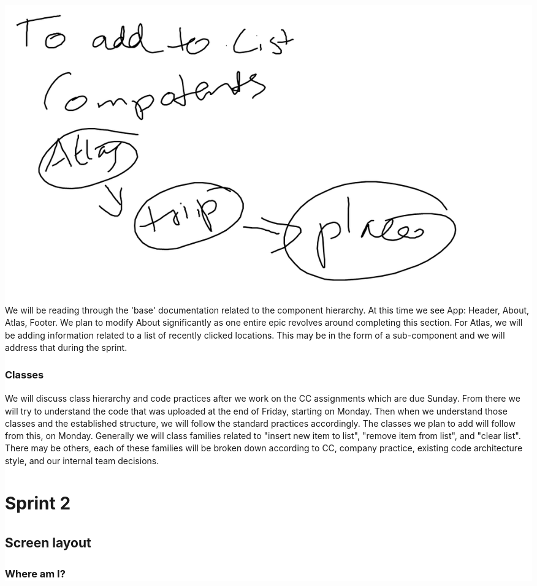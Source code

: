 ![Components](../team/images/List_Compotents.png)
We will be reading through the 'base' documentation related to the component hierarchy. At this time we see App: Header, About, Atlas, Footer. We plan to modify About significantly as one entire epic revolves around completing this section. For Atlas, we will be adding information related to a list of recently clicked locations. This may be in the form of a sub-component and we will address that during the sprint.

### Classes
We will discuss class hierarchy and code practices after we work on the CC assignments which are due Sunday. From there we will try to understand the code that was uploaded at the end of Friday, starting on Monday. Then when we understand those classes and the established structure, we will follow the standard practices accordingly. The classes we plan to add will follow from this, on Monday. Generally we will class families related to "insert new item to list", "remove item from list", and "clear list". There may be others, each of these families will be broken down according to CC, company practice, existing code architecture style, and our internal team decisions.

# Sprint 2
## Screen layout
### Where am I?